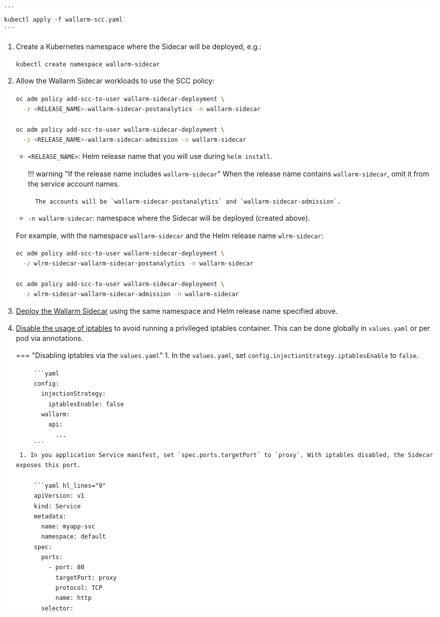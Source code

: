     ```
    kubectl apply -f wallarm-scc.yaml
    ```
1. Create a Kubernetes namespace where the Sidecar will be deployed, e.g.:

    ```bash
    kubectl create namespace wallarm-sidecar
    ```
1. Allow the Wallarm Sidecar workloads to use the SCC policy:

    ```bash    
    oc adm policy add-scc-to-user wallarm-sidecar-deployment \
      -z <RELEASE_NAME>-wallarm-sidecar-postanalytics -n wallarm-sidecar
    
    oc adm policy add-scc-to-user wallarm-sidecar-deployment \
      -z <RELEASE_NAME>-wallarm-sidecar-admission -n wallarm-sidecar
    ```

    * `<RELEASE_NAME>`: Helm release name that you will use during `helm install`.

        !!! warning "If the release name includes `wallarm-sidecar`"
            When the release name contains `wallarm-sidecar`, omit it from the service account names.
            
            The accounts will be `wallarm-sidecar-postanalytics` and `wallarm-sidecar-admission`.
    
    * `-n wallarm-sidecar`: namespace where the Sidecar will be deployed (created above).

    For example, with the namespace `wallarm-sidecar` and the Helm release name `wlrm-sidecar`:
    
    ```bash    
    oc adm policy add-scc-to-user wallarm-sidecar-deployment \
      -z wlrm-sidecar-wallarm-sidecar-postanalytics -n wallarm-sidecar
    
    oc adm policy add-scc-to-user wallarm-sidecar-deployment \
      -z wlrm-sidecar-wallarm-sidecar-admission -n wallarm-sidecar
    ```
1. [Deploy the Wallarm Sidecar](#deployment) using the same namespace and Helm release name specified above.
1. [Disable the usage of iptables](customization.md#capturing-incoming-traffic-port-forwarding) to avoid running a privileged iptables container. This can be done globally in `values.yaml` or per pod via annotations.

    === "Disabling iptables via the `values.yaml`"
        1. In the `values.yaml`, set `config.injectionStrategy.iptablesEnable` to `false`.

            ```yaml
            config:
              injectionStrategy:
                iptablesEnable: false
              wallarm:
                api:
                  ...
            ```
        1. In you application Service manifest, set `spec.ports.targetPort` to `proxy`. With iptables disabled, the Sidecar exposes this port.

            ```yaml hl_lines="9"
            apiVersion: v1
            kind: Service
            metadata:
              name: myapp-svc
              namespace: default
            spec:
              ports:
                - port: 80
                  targetPort: proxy
                  protocol: TCP
                  name: http
              selector: